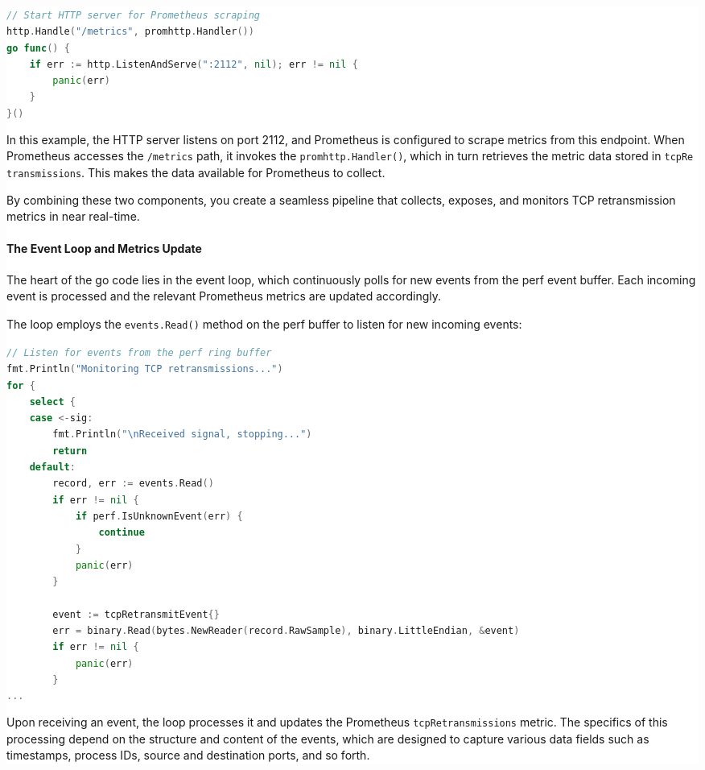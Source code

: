 ```go
// Start HTTP server for Prometheus scraping
http.Handle("/metrics", promhttp.Handler())
go func() {
    if err := http.ListenAndServe(":2112", nil); err != nil {
        panic(err)
    }
}()

```

In this example, the HTTP server listens on port 2112, and Prometheus is configured to scrape metrics from this endpoint. When Prometheus accesses the `/metrics` path, it invokes the `promhttp.Handler()`, which in turn retrieves the metric data stored in `tcpRetransmissions`. This makes the data available for Prometheus to collect. 

By combining these two components, you create a seamless pipeline that collects, exposes, and monitors TCP retransmission metrics in near real-time.

#### The Event Loop and Metrics Update

The heart of the go code lies in the event loop, which continuously polls for new events from the perf event buffer. Each incoming event is processed and the relevant Prometheus metrics are updated accordingly.

The loop employs the `events.Read()` method on the perf buffer to listen for new incoming events:

```go
// Listen for events from the perf ring buffer
fmt.Println("Monitoring TCP retransmissions...")
for {
    select {
    case <-sig:
        fmt.Println("\nReceived signal, stopping...")
        return
    default:
        record, err := events.Read()
        if err != nil {
            if perf.IsUnknownEvent(err) {
                continue
            }
            panic(err)
        }

        event := tcpRetransmitEvent{}
        err = binary.Read(bytes.NewReader(record.RawSample), binary.LittleEndian, &event)
        if err != nil {
            panic(err)
        }
...
```

Upon receiving an event, the loop processes it and updates the Prometheus `tcpRetransmissions` metric. The specifics of this processing depend on the structure and content of the events, which are designed to capture various data fields such as timestamps, process IDs, source and destination ports, and so forth.

